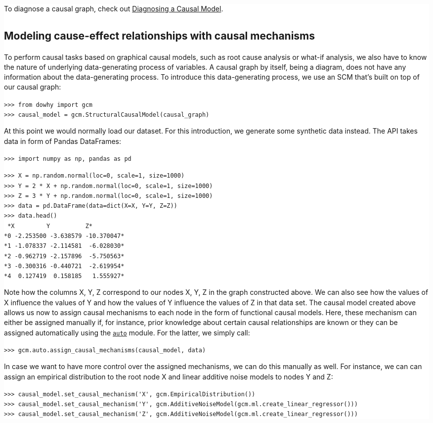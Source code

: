 To diagnose a causal graph, check out [Diagnosing a Causal Model](#diagnosing-a-causal-model).

## Modeling cause-effect relationships with causal mechanisms

To perform causal tasks based on graphical causal models, such as root cause analysis or what-if analysis, we also have to know the nature of underlying data-generating process of variables. A causal graph by itself, being a diagram, does not have any information about the data-generating process. To introduce this data-generating process, we use an SCM that’s built on top of our causal graph:

```
>>> from dowhy import gcm
>>> causal_model = gcm.StructuralCausalModel(causal_graph)
```

At this point we would normally load our dataset. For this introduction, we generate some synthetic data instead. The API takes data in form of Pandas DataFrames:

```
>>> import numpy as np, pandas as pd
```

```
>>> X = np.random.normal(loc=0, scale=1, size=1000)
>>> Y = 2 * X + np.random.normal(loc=0, scale=1, size=1000)
>>> Z = 3 * Y + np.random.normal(loc=0, scale=1, size=1000)
>>> data = pd.DataFrame(data=dict(X=X, Y=Y, Z=Z))
>>> data.head()
 *X         Y          Z*
*0 -2.253500 -3.638579 -10.370047*
*1 -1.078337 -2.114581  -6.028030*
*2 -0.962719 -2.157896  -5.750563*
*3 -0.300316 -0.440721  -2.619954*
*4  0.127419  0.158185   1.555927*
```

Note how the columns X, Y, Z correspond to our nodes X, Y, Z in the graph constructed above. We can also see how the values of X influence the values of Y and how the values of Y influence the values of Z in that data set.
The causal model created above allows us now to assign causal mechanisms to each node in the form of functional causal models. Here, these mechanism can either be assigned manually if, for instance, prior knowledge about certain causal relationships are known or they can be assigned automatically using the [`auto`](https://www.pywhy.org/dowhy/main/dowhy.gcm.html#module-dowhy.gcm.auto) module. For the latter, we simply call:

```
>>> gcm.auto.assign_causal_mechanisms(causal_model, data)
```

In case we want to have more control over the assigned mechanisms, we can do this manually as well. For instance, we can can assign an empirical distribution to the root node X and linear additive noise models to nodes Y and Z:

```
>>> causal_model.set_causal_mechanism('X', gcm.EmpiricalDistribution())
>>> causal_model.set_causal_mechanism('Y', gcm.AdditiveNoiseModel(gcm.ml.create_linear_regressor()))
>>> causal_model.set_causal_mechanism('Z', gcm.AdditiveNoiseModel(gcm.ml.create_linear_regressor()))
```
